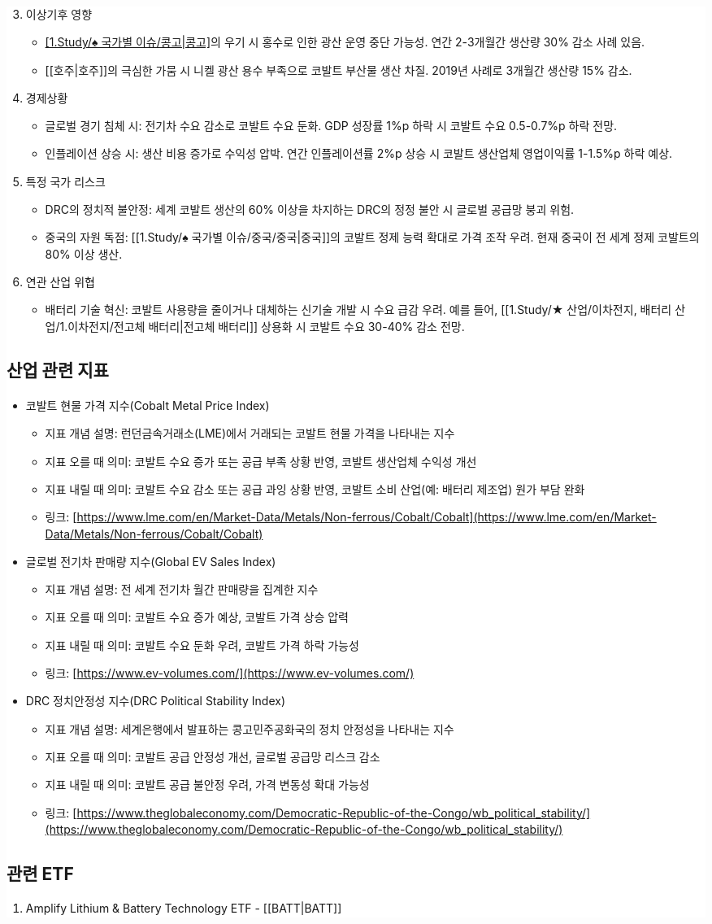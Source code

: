3. 이상기후 영향
    
    - [[1.Study/♠ 국가별 이슈/콩고\|콩고]](DRC)의 우기 시 홍수로 인한 광산 운영 중단 가능성. 연간 2-3개월간 생산량 30% 감소 사례 있음.
        
    - [[호주\|호주]]의 극심한 가뭄 시 니켈 광산 용수 부족으로 코발트 부산물 생산 차질. 2019년 사례로 3개월간 생산량 15% 감소.
        
4. 경제상황
    
    - 글로벌 경기 침체 시: 전기차 수요 감소로 코발트 수요 둔화. GDP 성장률 1%p 하락 시 코발트 수요 0.5-0.7%p 하락 전망.
        
    - 인플레이션 상승 시: 생산 비용 증가로 수익성 압박. 연간 인플레이션률 2%p 상승 시 코발트 생산업체 영업이익률 1-1.5%p 하락 예상.
        
5. 특정 국가 리스크
    
    - DRC의 정치적 불안정: 세계 코발트 생산의 60% 이상을 차지하는 DRC의 정정 불안 시 글로벌 공급망 붕괴 위험.
        
    - 중국의 자원 독점: [[1.Study/♠ 국가별 이슈/중국/중국\|중국]]의 코발트 정제 능력 확대로 가격 조작 우려. 현재 중국이 전 세계 정제 코발트의 80% 이상 생산.
        
6. 연관 산업 위협
    
    - 배터리 기술 혁신: 코발트 사용량을 줄이거나 대체하는 신기술 개발 시 수요 급감 우려. 예를 들어, [[1.Study/★ 산업/이차전지, 배터리 산업/1.이차전지/전고체 배터리\|전고체 배터리]] 상용화 시 코발트 수요 30-40% 감소 전망.
        

## 산업 관련 지표

- 코발트 현물 가격 지수(Cobalt Metal Price Index)
    
    - 지표 개념 설명: 런던금속거래소(LME)에서 거래되는 코발트 현물 가격을 나타내는 지수
        
    - 지표 오를 때 의미: 코발트 수요 증가 또는 공급 부족 상황 반영, 코발트 생산업체 수익성 개선
        
    - 지표 내릴 때 의미: 코발트 수요 감소 또는 공급 과잉 상황 반영, 코발트 소비 산업(예: 배터리 제조업) 원가 부담 완화
        
    - 링크: [https://www.lme.com/en/Market-Data/Metals/Non-ferrous/Cobalt/Cobalt](https://www.lme.com/en/Market-Data/Metals/Non-ferrous/Cobalt/Cobalt)
        
- 글로벌 전기차 판매량 지수(Global EV Sales Index)
    
    - 지표 개념 설명: 전 세계 전기차 월간 판매량을 집계한 지수
        
    - 지표 오를 때 의미: 코발트 수요 증가 예상, 코발트 가격 상승 압력
        
    - 지표 내릴 때 의미: 코발트 수요 둔화 우려, 코발트 가격 하락 가능성
        
    - 링크: [https://www.ev-volumes.com/](https://www.ev-volumes.com/)
        
- DRC 정치안정성 지수(DRC Political Stability Index)
    
    - 지표 개념 설명: 세계은행에서 발표하는 콩고민주공화국의 정치 안정성을 나타내는 지수
        
    - 지표 오를 때 의미: 코발트 공급 안정성 개선, 글로벌 공급망 리스크 감소
        
    - 지표 내릴 때 의미: 코발트 공급 불안정 우려, 가격 변동성 확대 가능성
        
    - 링크: [https://www.theglobaleconomy.com/Democratic-Republic-of-the-Congo/wb_political_stability/](https://www.theglobaleconomy.com/Democratic-Republic-of-the-Congo/wb_political_stability/)
        

## 관련 ETF

1. Amplify Lithium & Battery Technology ETF - [[BATT\|BATT]]
    